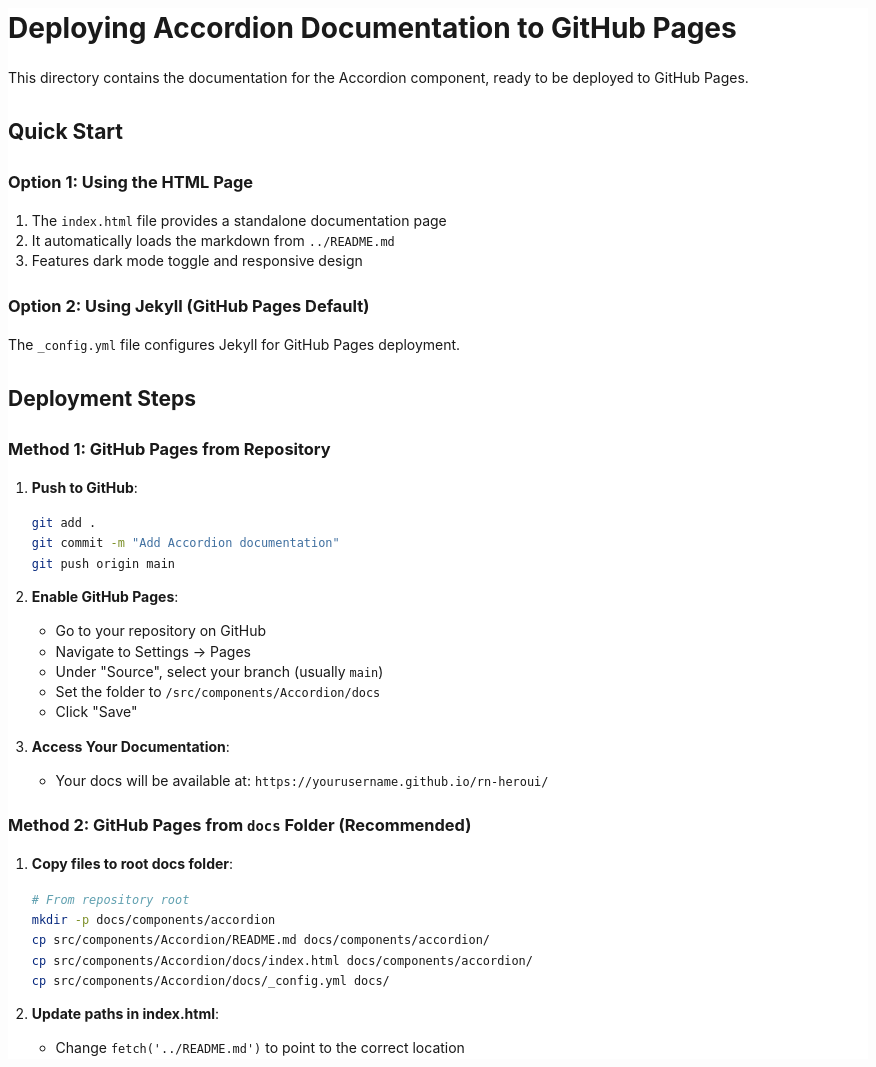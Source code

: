 # Deploying Accordion Documentation to GitHub Pages

This directory contains the documentation for the Accordion component, ready to be deployed to GitHub Pages.

## Quick Start

### Option 1: Using the HTML Page

1. The `index.html` file provides a standalone documentation page
2. It automatically loads the markdown from `../README.md`
3. Features dark mode toggle and responsive design

### Option 2: Using Jekyll (GitHub Pages Default)

The `_config.yml` file configures Jekyll for GitHub Pages deployment.

## Deployment Steps

### Method 1: GitHub Pages from Repository

1. **Push to GitHub**:

   ```bash
   git add .
   git commit -m "Add Accordion documentation"
   git push origin main
   ```

2. **Enable GitHub Pages**:
   - Go to your repository on GitHub
   - Navigate to Settings → Pages
   - Under "Source", select your branch (usually `main`)
   - Set the folder to `/src/components/Accordion/docs`
   - Click "Save"

3. **Access Your Documentation**:
   - Your docs will be available at: `https://yourusername.github.io/rn-heroui/`

### Method 2: GitHub Pages from `docs` Folder (Recommended)

1. **Copy files to root docs folder**:

   ```bash
   # From repository root
   mkdir -p docs/components/accordion
   cp src/components/Accordion/README.md docs/components/accordion/
   cp src/components/Accordion/docs/index.html docs/components/accordion/
   cp src/components/Accordion/docs/_config.yml docs/
   ```

2. **Update paths in index.html**:
   - Change `fetch('../README.md')` to point to the correct location

